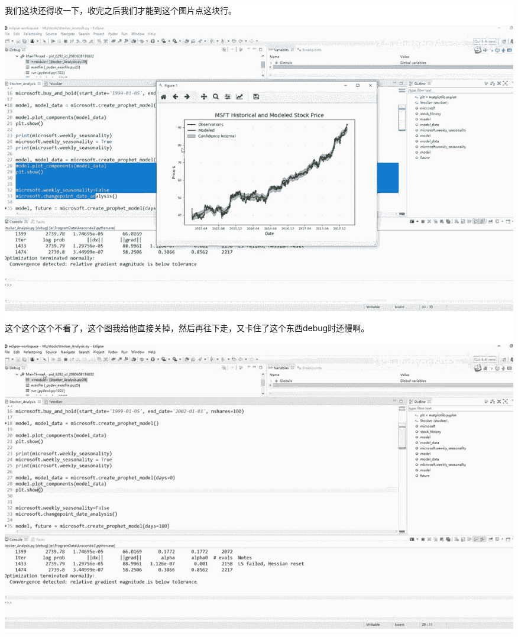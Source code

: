 我们这块还得收一下，收完之后我们才能到这个图片点这块行。

![](img/cf3d00ae340bc6157932b06f7542e6ae_101.png)

这个这个这个不看了，这个图我给他直接关掉，然后再往下走，又卡住了这个东西debug时还慢啊。

![](img/cf3d00ae340bc6157932b06f7542e6ae_103.png)
